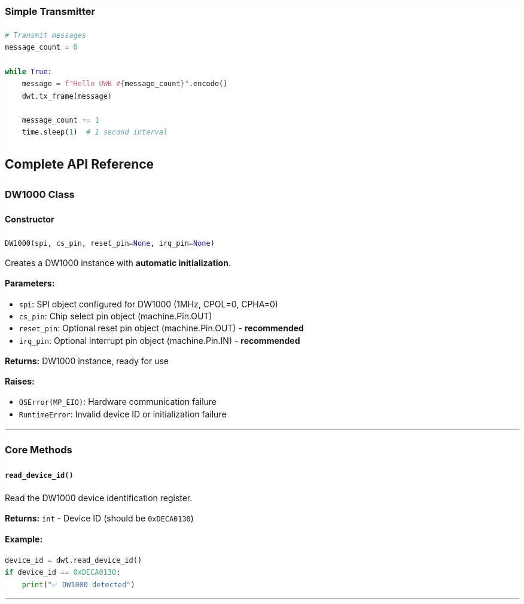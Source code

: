 ### Simple Transmitter

```python
# Transmit messages
message_count = 0

while True:
    message = f"Hello UWB #{message_count}".encode()
    dwt.tx_frame(message)
    
    message_count += 1
    time.sleep(1)  # 1 second interval
```

## Complete API Reference

### DW1000 Class

#### Constructor
```python
DW1000(spi, cs_pin, reset_pin=None, irq_pin=None)
```
Creates a DW1000 instance with **automatic initialization**.

**Parameters:**
- `spi`: SPI object configured for DW1000 (1MHz, CPOL=0, CPHA=0)
- `cs_pin`: Chip select pin object (machine.Pin.OUT)
- `reset_pin`: Optional reset pin object (machine.Pin.OUT) - **recommended**
- `irq_pin`: Optional interrupt pin object (machine.Pin.IN) - **recommended**

**Returns:** DW1000 instance, ready for use

**Raises:**
- `OSError(MP_EIO)`: Hardware communication failure
- `RuntimeError`: Invalid device ID or initialization failure

---

### Core Methods

#### `read_device_id()`
Read the DW1000 device identification register.

**Returns:** `int` - Device ID (should be `0xDECA0130`)

**Example:**
```python
device_id = dwt.read_device_id()
if device_id == 0xDECA0130:
    print("✅ DW1000 detected")
```

---

